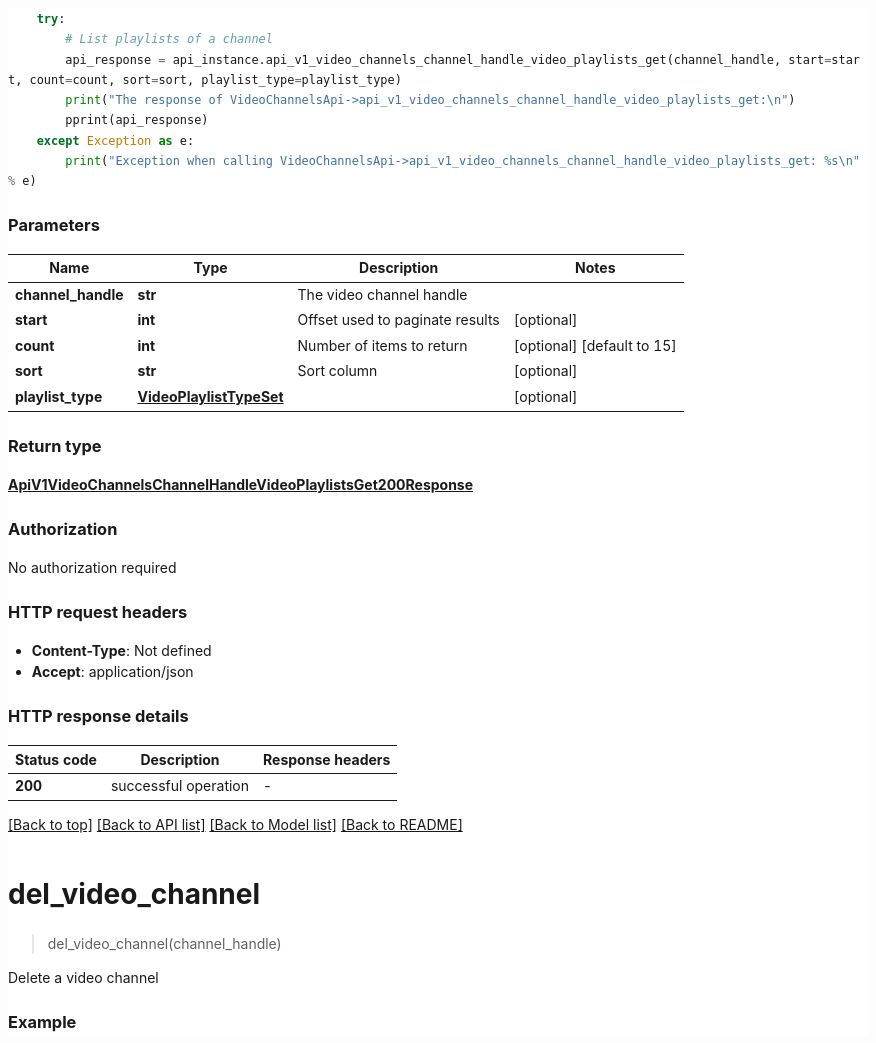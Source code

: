 ```python
    try:
        # List playlists of a channel
        api_response = api_instance.api_v1_video_channels_channel_handle_video_playlists_get(channel_handle, start=start, count=count, sort=sort, playlist_type=playlist_type)
        print("The response of VideoChannelsApi->api_v1_video_channels_channel_handle_video_playlists_get:\n")
        pprint(api_response)
    except Exception as e:
        print("Exception when calling VideoChannelsApi->api_v1_video_channels_channel_handle_video_playlists_get: %s\n" % e)
```


### Parameters

Name | Type | Description  | Notes
------------- | ------------- | ------------- | -------------
 **channel_handle** | **str**| The video channel handle | 
 **start** | **int**| Offset used to paginate results | [optional] 
 **count** | **int**| Number of items to return | [optional] [default to 15]
 **sort** | **str**| Sort column | [optional] 
 **playlist_type** | [**VideoPlaylistTypeSet**](.md)|  | [optional] 

### Return type

[**ApiV1VideoChannelsChannelHandleVideoPlaylistsGet200Response**](ApiV1VideoChannelsChannelHandleVideoPlaylistsGet200Response.md)

### Authorization

No authorization required

### HTTP request headers

 - **Content-Type**: Not defined
 - **Accept**: application/json

### HTTP response details
| Status code | Description | Response headers |
|-------------|-------------|------------------|
**200** | successful operation |  -  |

[[Back to top]](#) [[Back to API list]](../README.md#documentation-for-api-endpoints) [[Back to Model list]](../README.md#documentation-for-models) [[Back to README]](../README.md)

# **del_video_channel**
> del_video_channel(channel_handle)

Delete a video channel

### Example
